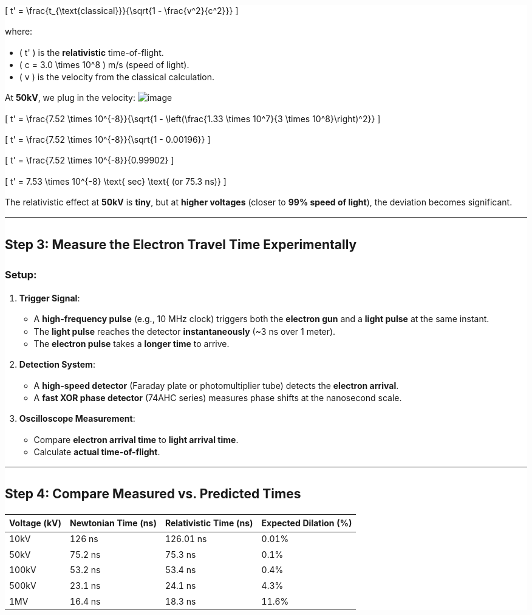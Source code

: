 \[
t' = \frac{t_{\text{classical}}}{\sqrt{1 - \frac{v^2}{c^2}}}
\]

where:
- \( t' \) is the **relativistic** time-of-flight.
- \( c = 3.0 \times 10^8 \) m/s (speed of light).
- \( v \) is the velocity from the classical calculation.

At **50kV**, we plug in the velocity:
![image](https://github.com/user-attachments/assets/eff95910-f00b-44f6-8c52-4e01a2c383d8)

\[
t' = \frac{7.52 \times 10^{-8}}{\sqrt{1 - \left(\frac{1.33 \times 10^7}{3 \times 10^8}\right)^2}}
\]

\[
t' = \frac{7.52 \times 10^{-8}}{\sqrt{1 - 0.00196}}
\]

\[
t' = \frac{7.52 \times 10^{-8}}{0.99902}
\]

\[
t' = 7.53 \times 10^{-8} \text{ sec} \text{ (or 75.3 ns)}
\]

The relativistic effect at **50kV** is **tiny**, but at **higher voltages** (closer to **99% speed of light**), the deviation becomes significant.

---

## **Step 3: Measure the Electron Travel Time Experimentally**
### **Setup:**
1. **Trigger Signal**:
   - A **high-frequency pulse** (e.g., 10 MHz clock) triggers both the **electron gun** and a **light pulse** at the same instant.
   - The **light pulse** reaches the detector **instantaneously** (~3 ns over 1 meter).
   - The **electron pulse** takes a **longer time** to arrive.

2. **Detection System**:
   - A **high-speed detector** (Faraday plate or photomultiplier tube) detects the **electron arrival**.
   - A **fast XOR phase detector** (74AHC series) measures phase shifts at the nanosecond scale.

3. **Oscilloscope Measurement**:
   - Compare **electron arrival time** to **light arrival time**.
   - Calculate **actual time-of-flight**.

---

## **Step 4: Compare Measured vs. Predicted Times**
| Voltage (kV) | Newtonian Time (ns) | Relativistic Time (ns) | Expected Dilation (%) |
|-------------|----------------------|----------------------|----------------------|
| 10kV       | 126 ns               | 126.01 ns           | 0.01%               |
| 50kV       | 75.2 ns               | 75.3 ns             | 0.1%                |
| 100kV      | 53.2 ns               | 53.4 ns             | 0.4%                |
| 500kV      | 23.1 ns               | 24.1 ns             | 4.3%                |
| 1MV        | 16.4 ns               | 18.3 ns             | 11.6%               |
